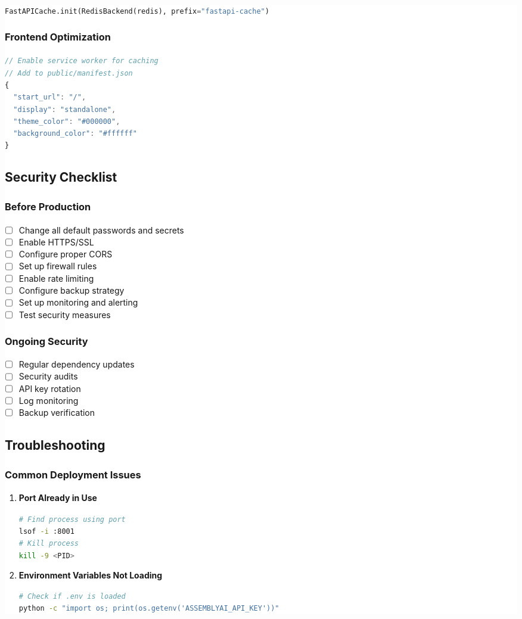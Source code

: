 ```python
FastAPICache.init(RedisBackend(redis), prefix="fastapi-cache")
```

### Frontend Optimization
```javascript
// Enable service worker for caching
// Add to public/manifest.json
{
  "start_url": "/",
  "display": "standalone",
  "theme_color": "#000000",
  "background_color": "#ffffff"
}
```

## Security Checklist

### Before Production
- [ ] Change all default passwords and secrets
- [ ] Enable HTTPS/SSL
- [ ] Configure proper CORS
- [ ] Set up firewall rules
- [ ] Enable rate limiting
- [ ] Configure backup strategy
- [ ] Set up monitoring and alerting
- [ ] Test security measures

### Ongoing Security
- [ ] Regular dependency updates
- [ ] Security audits
- [ ] API key rotation
- [ ] Log monitoring
- [ ] Backup verification

## Troubleshooting

### Common Deployment Issues

1. **Port Already in Use**
   ```bash
   # Find process using port
   lsof -i :8001
   # Kill process
   kill -9 <PID>
   ```

2. **Environment Variables Not Loading**
   ```bash
   # Check if .env is loaded
   python -c "import os; print(os.getenv('ASSEMBLYAI_API_KEY'))"
   ```
